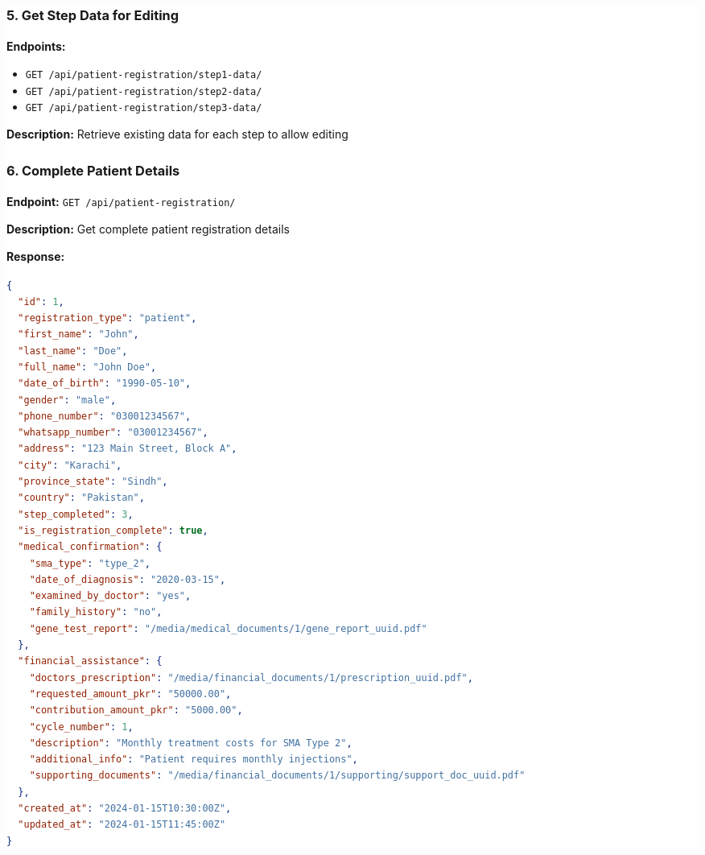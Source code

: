 ### 5. Get Step Data for Editing

**Endpoints:**
- `GET /api/patient-registration/step1-data/`
- `GET /api/patient-registration/step2-data/`
- `GET /api/patient-registration/step3-data/`

**Description:** Retrieve existing data for each step to allow editing

### 6. Complete Patient Details

**Endpoint:** `GET /api/patient-registration/`

**Description:** Get complete patient registration details

**Response:**
```json
{
  "id": 1,
  "registration_type": "patient",
  "first_name": "John",
  "last_name": "Doe",
  "full_name": "John Doe",
  "date_of_birth": "1990-05-10",
  "gender": "male",
  "phone_number": "03001234567",
  "whatsapp_number": "03001234567",
  "address": "123 Main Street, Block A",
  "city": "Karachi",
  "province_state": "Sindh",
  "country": "Pakistan",
  "step_completed": 3,
  "is_registration_complete": true,
  "medical_confirmation": {
    "sma_type": "type_2",
    "date_of_diagnosis": "2020-03-15",
    "examined_by_doctor": "yes",
    "family_history": "no",
    "gene_test_report": "/media/medical_documents/1/gene_report_uuid.pdf"
  },
  "financial_assistance": {
    "doctors_prescription": "/media/financial_documents/1/prescription_uuid.pdf",
    "requested_amount_pkr": "50000.00",
    "contribution_amount_pkr": "5000.00",
    "cycle_number": 1,
    "description": "Monthly treatment costs for SMA Type 2",
    "additional_info": "Patient requires monthly injections",
    "supporting_documents": "/media/financial_documents/1/supporting/support_doc_uuid.pdf"
  },
  "created_at": "2024-01-15T10:30:00Z",
  "updated_at": "2024-01-15T11:45:00Z"
}
```
